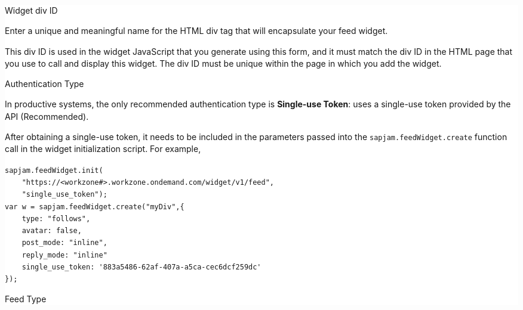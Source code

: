

</th>
</tr>
<tr>
<td valign="top">

Widget div ID



</td>
<td valign="top">

Enter a unique and meaningful name for the HTML div tag that will encapsulate your feed widget.

This div ID is used in the widget JavaScript that you generate using this form, and it must match the div ID in the HTML page that you use to call and display this widget. The div ID must be unique within the page in which you add the widget.



</td>
</tr>
<tr>
<td valign="top">

Authentication Type



</td>
<td valign="top">

In productive systems, the only recommended authentication type is **Single-use Token**: uses a single-use token provided by the API \(Recommended\).

After obtaining a single-use token, it needs to be included in the parameters passed into the `sapjam.feedWidget.create` function call in the widget initialization script. For example,

```
sapjam.feedWidget.init(
    "https://<workzone#>.workzone.ondemand.com/widget/v1/feed",
    "single_use_token");
var w = sapjam.feedWidget.create("myDiv",{
    type: "follows",
    avatar: false,
    post_mode: "inline",
    reply_mode: "inline"
    single_use_token: '883a5486-62af-407a-a5ca-cec6dcf259dc'
});
```



</td>
</tr>
<tr>
<td valign="top">

Feed Type

